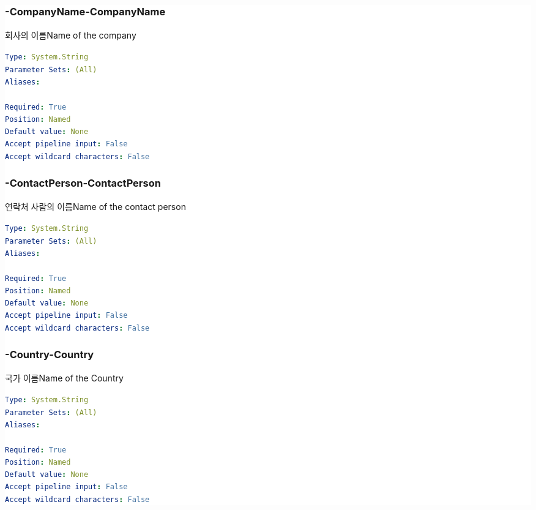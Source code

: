 ### <span data-ttu-id="3e0fe-122">-CompanyName</span><span class="sxs-lookup"><span data-stu-id="3e0fe-122">-CompanyName</span></span>
<span data-ttu-id="3e0fe-123">회사의 이름</span><span class="sxs-lookup"><span data-stu-id="3e0fe-123">Name of the company</span></span>

```yaml
Type: System.String
Parameter Sets: (All)
Aliases:

Required: True
Position: Named
Default value: None
Accept pipeline input: False
Accept wildcard characters: False
```

### <span data-ttu-id="3e0fe-124">-ContactPerson</span><span class="sxs-lookup"><span data-stu-id="3e0fe-124">-ContactPerson</span></span>
<span data-ttu-id="3e0fe-125">연락처 사람의 이름</span><span class="sxs-lookup"><span data-stu-id="3e0fe-125">Name of the contact person</span></span>

```yaml
Type: System.String
Parameter Sets: (All)
Aliases:

Required: True
Position: Named
Default value: None
Accept pipeline input: False
Accept wildcard characters: False
```

### <span data-ttu-id="3e0fe-126">-Country</span><span class="sxs-lookup"><span data-stu-id="3e0fe-126">-Country</span></span>
<span data-ttu-id="3e0fe-127">국가 이름</span><span class="sxs-lookup"><span data-stu-id="3e0fe-127">Name of the Country</span></span>

```yaml
Type: System.String
Parameter Sets: (All)
Aliases:

Required: True
Position: Named
Default value: None
Accept pipeline input: False
Accept wildcard characters: False
```
